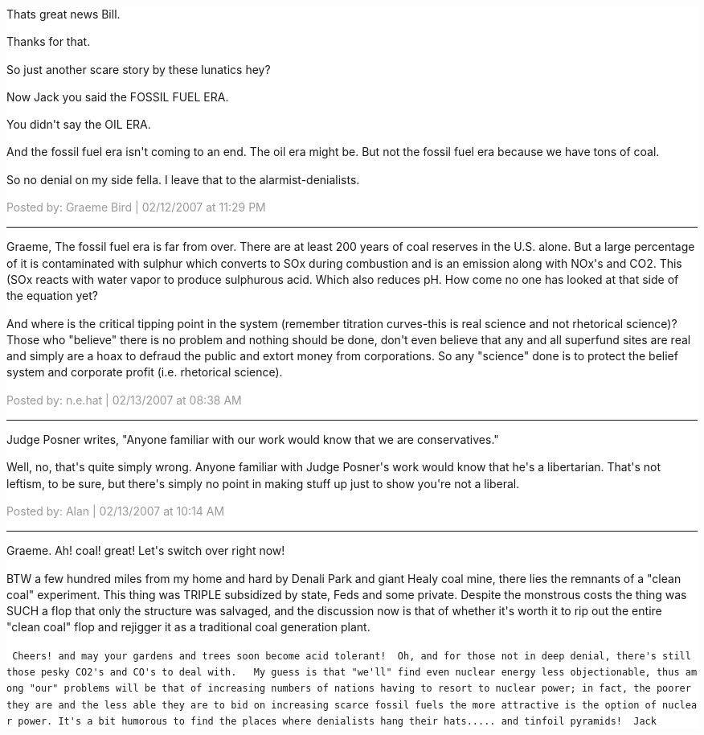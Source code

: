 Thats great news Bill.

Thanks for that.

So just another scare story by these lunatics hey?
>>>>>>>>>>

Now Jack you said the FOSSIL FUEL ERA.

You didn't say the OIL ERA.


And the fossil fuel era isn't coming to an end. The oil era might be. But not the fossil fuel era because we have tons of coal.

So no denial on my side fella. I leave that to the alarmist-denialists.

<span style="color:#999">Posted by: Graeme Bird | 02/12/2007 at 11:29 PM</span>

---

Graeme, The fossil fuel era is far from over. There are at least 200 years of coal reserves in the U.S. alone. But a large percentage of it is contaminated with sulphur which converts to SOx during combustion and is an emission along with NOx's and CO2. This (SOx reacts with water vapor to produce sulphurous acid. Which also reduces pH. How come no one has looked at that side of the equation yet? 

And where is the critical tipping point in the system (remember titration curves-this is real science and not rhetorical science)? Those who "believe" there is no problem and nothing should be done, don't even believe that any and all superfund sites are real and simply are a hoax to defraud the public and extort money from corporations. So any "science" done is to protect the belief system and corporate profit (i.e. rhetorical science).

<span style="color:#999">Posted by: n.e.hat | 02/13/2007 at 08:38 AM</span>

---

Judge Posner writes, "Anyone familiar with our work would know that we are conservatives."

Well, no, that's quite simply wrong.  Anyone familiar with Judge Posner's work would know that he's a libertarian.  That's not leftism, to be sure, but there's simply no point in making stuff up just to show you're not a liberal.

<span style="color:#999">Posted by: Alan | 02/13/2007 at 10:14 AM</span>

---

Graeme.  Ah! coal! great! Let's switch over right now!  

BTW a few hundred miles from my home and hard by Denali Park and giant Healy coal mine, there lies the remnants of a "clean coal" experiment.  This thing was TRIPLE subsidized by state, Feds and some private. Despite the monstrous costs the thing was SUCH a flop that only the structure was salvaged, and the discussion now is that of whether it's worth it to rip out the entire "clean coal" flop and rejigger it as a traditional coal generation plant. 

     Cheers! and may your gardens and trees soon become acid tolerant!  Oh, and for those not in deep denial, there's still those pesky CO2's and CO's to deal with.   My guess is that "we'll" find even nuclear energy less objectionable, thus among "our" problems will be that of increasing numbers of nations having to resort to nuclear power; in fact, the poorer they are and the less able they are to bid on increasing scarce fossil fuels the more attractive is the option of nuclear power. It's a bit humorous to find the places where denialists hang their hats..... and tinfoil pyramids!  Jack
